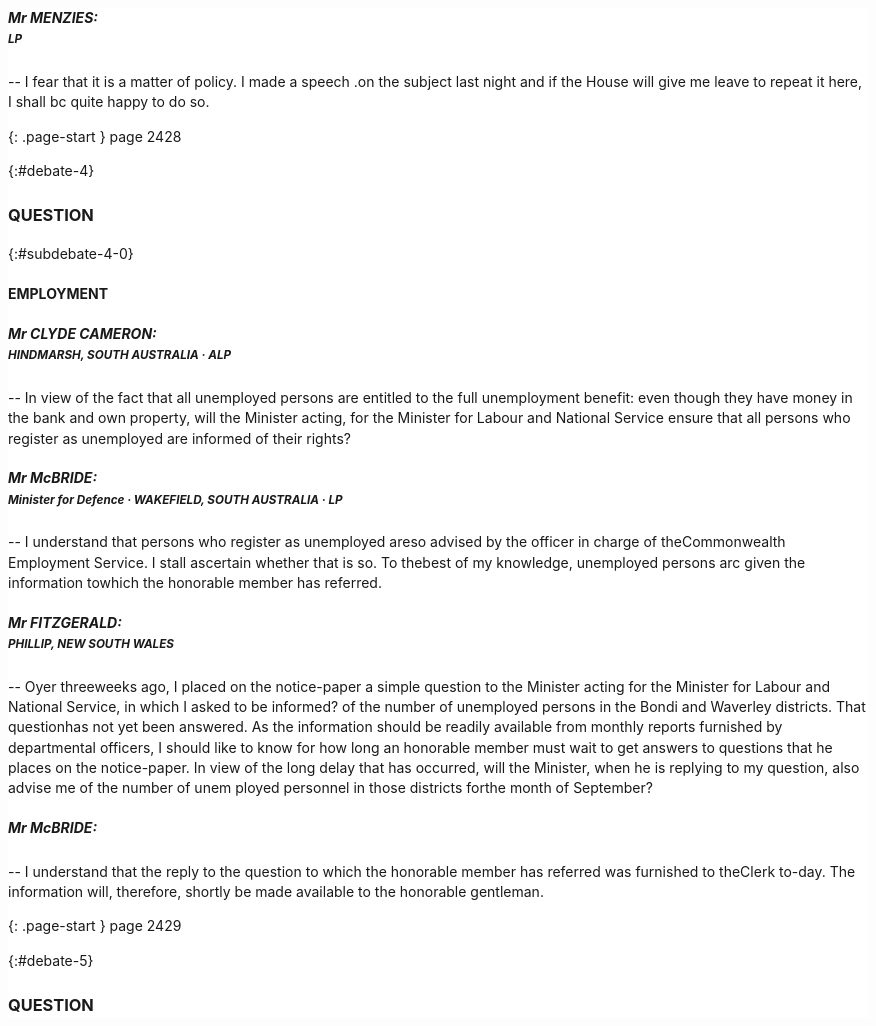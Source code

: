 ##### Mr MENZIES:<br><small class="text-muted">LP</small>

-- I fear that it is a matter of policy. I made a speech .on the subject last night and if the House will give me leave to repeat it here, I shall bc quite happy to do so. 

{: .page-start }
page 2428

{:#debate-4}
### QUESTION

{:#subdebate-4-0}
#### EMPLOYMENT

##### Mr CLYDE CAMERON:<br><small class="text-muted">HINDMARSH, SOUTH AUSTRALIA &middot; ALP</small>

-- In view of the fact that all unemployed persons are entitled to the  full  unemployment benefit:  even  though they have money in the bank and own property, will the Minister acting, for the Minister for Labour and National Service ensure that all persons who register as unemployed are informed of their rights? 

##### Mr McBRIDE:<br><small class="text-muted">Minister for Defence &middot; WAKEFIELD, SOUTH AUSTRALIA &middot; LP</small>

-- I understand that persons who register as unemployed areso advised by the officer in charge of theCommonwealth Employment Service. I stall ascertain whether that is so. To thebest of my knowledge, unemployed persons arc given the information towhich the honorable member has referred. 

##### Mr FITZGERALD:<br><small class="text-muted">PHILLIP, NEW SOUTH WALES</small>

-- Oyer threeweeks ago, I placed on the notice-paper a simple question to the Minister acting for the Minister for Labour and National Service, in which I asked to be informed?  of the number of unemployed persons in the Bondi and Waverley districts. That questionhas not yet been answered. As the information should be readily available from monthly reports furnished by departmental officers, I should like to know for how long an honorable member must wait to get answers to questions that he places on the notice-paper. In view of the long delay that has occurred, will the Minister, when he is replying to my question, also advise me of the number of unem ployed personnel in those districts  forthe  month of September? 

##### Mr McBRIDE:

-- I understand that the reply to the question to which the honorable member has referred was furnished to theClerk to-day. The information will, therefore, shortly be made available to the honorable gentleman. 

{: .page-start }
page 2429

{:#debate-5}
### QUESTION
